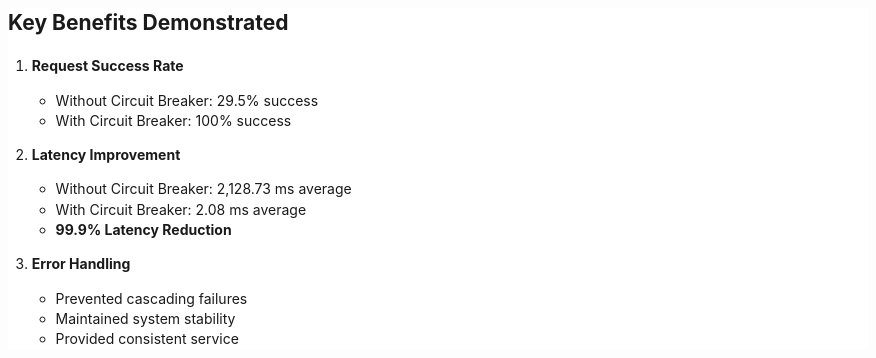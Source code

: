 ## Key Benefits Demonstrated

1. **Request Success Rate**
   - Without Circuit Breaker: 29.5% success
   - With Circuit Breaker: 100% success

2. **Latency Improvement**
   - Without Circuit Breaker: 2,128.73 ms average
   - With Circuit Breaker: 2.08 ms average
   - **99.9% Latency Reduction**

3. **Error Handling**
   - Prevented cascading failures
   - Maintained system stability
   - Provided consistent service
